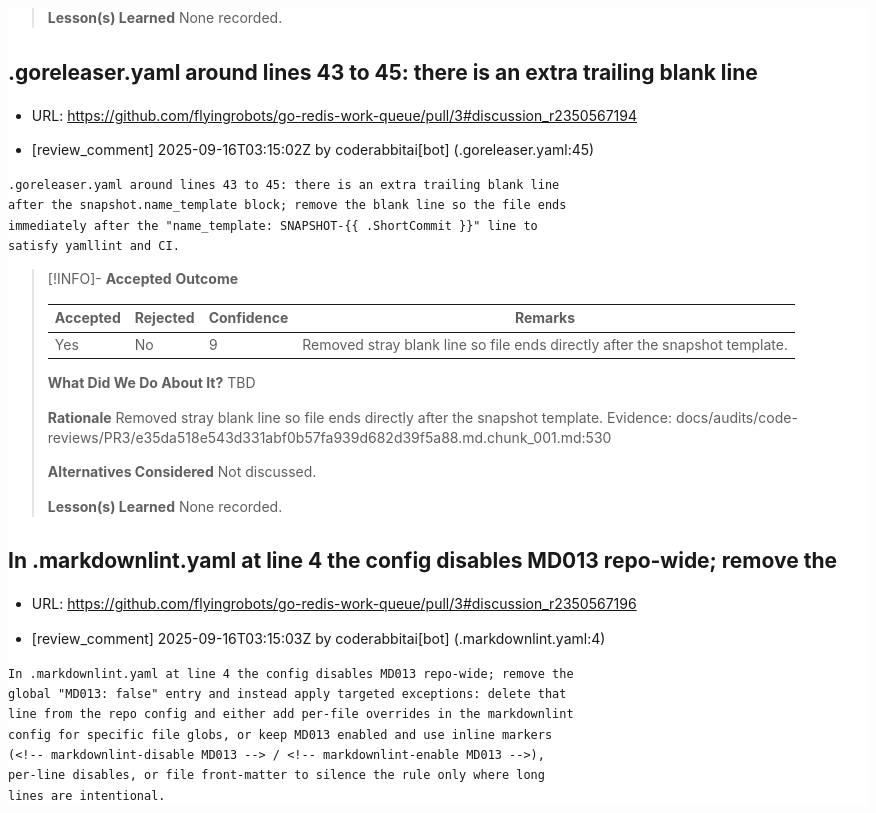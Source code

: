 > **Lesson(s) Learned**
> None recorded.


## .goreleaser.yaml around lines 43 to 45: there is an extra trailing blank line

- URL: https://github.com/flyingrobots/go-redis-work-queue/pull/3#discussion_r2350567194

- [review_comment] 2025-09-16T03:15:02Z by coderabbitai[bot] (.goreleaser.yaml:45)

```text
.goreleaser.yaml around lines 43 to 45: there is an extra trailing blank line
after the snapshot.name_template block; remove the blank line so the file ends
immediately after the "name_template: SNAPSHOT-{{ .ShortCommit }}" line to
satisfy yamllint and CI.
```

> [!INFO]- **Accepted**
> **Outcome**
> 
> | Accepted | Rejected | Confidence | Remarks |
> |----------|----------|------------|---------|
> | Yes | No | 9 | Removed stray blank line so file ends directly after the snapshot template. |
>
> **What Did We Do About It?**
> TBD
>
> **Rationale**
> Removed stray blank line so file ends directly after the snapshot template. Evidence: docs/audits/code-reviews/PR3/e35da518e543d331abf0b57fa939d682d39f5a88.md.chunk_001.md:530
>
> **Alternatives Considered**
> Not discussed.
>
> **Lesson(s) Learned**
> None recorded.


## In .markdownlint.yaml at line 4 the config disables MD013 repo-wide; remove the

- URL: https://github.com/flyingrobots/go-redis-work-queue/pull/3#discussion_r2350567196

- [review_comment] 2025-09-16T03:15:03Z by coderabbitai[bot] (.markdownlint.yaml:4)

```text
In .markdownlint.yaml at line 4 the config disables MD013 repo-wide; remove the
global "MD013: false" entry and instead apply targeted exceptions: delete that
line from the repo config and either add per-file overrides in the markdownlint
config for specific file globs, or keep MD013 enabled and use inline markers
(<!-- markdownlint-disable MD013 --> / <!-- markdownlint-enable MD013 -->),
per-line disables, or file front-matter to silence the rule only where long
lines are intentional.
```
